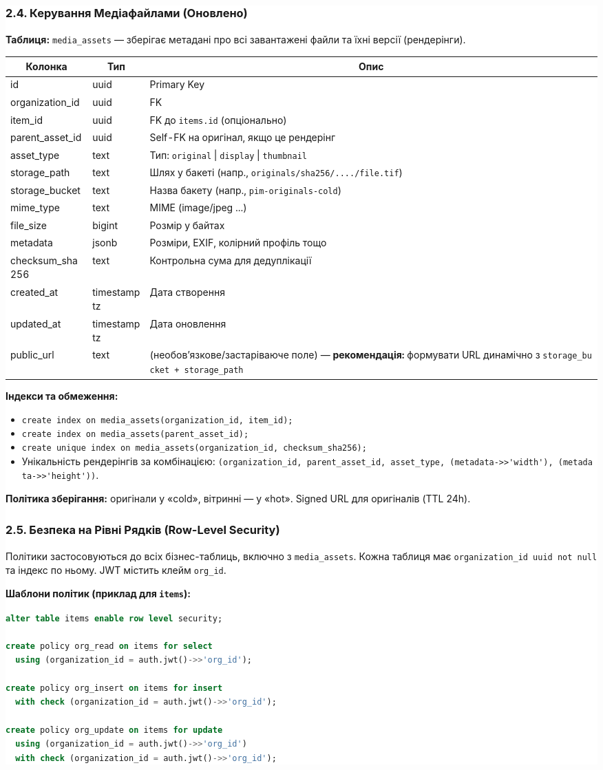 ### 2.4. Керування Медіафайлами (Оновлено)

**Таблиця:** `media_assets` — зберігає метадані про всі завантажені файли та їхні версії (рендерінги).  

| Колонка | Тип | Опис |
|---|---|---|
| id | uuid | Primary Key |
| organization_id | uuid | FK |
| item_id | uuid | FK до `items.id` (опціонально) |
| parent_asset_id | uuid | Self-FK на оригінал, якщо це рендерінг |
| asset_type | text | Тип: `original` \| `display` \| `thumbnail` |
| storage_path | text | Шлях у бакеті (напр., `originals/sha256/..../file.tif`) |
| storage_bucket | text | Назва бакету (напр., `pim-originals-cold`) |
| mime_type | text | MIME (image/jpeg ...) |
| file_size | bigint | Розмір у байтах |
| metadata | jsonb | Розміри, EXIF, колірний профіль тощо |
| checksum_sha256 | text | Контрольна сума для дедуплікації |
| created_at | timestamptz | Дата створення |
| updated_at | timestamptz | Дата оновлення |
| public_url | text | (необов’язкове/застаріваюче поле) — **рекомендація:** формувати URL динамічно з `storage_bucket + storage_path` |

**Індекси та обмеження:**  
- `create index on media_assets(organization_id, item_id);`  
- `create index on media_assets(parent_asset_id);`  
- `create unique index on media_assets(organization_id, checksum_sha256);`  
- Унікальність рендерінгів за комбінацією: `(organization_id, parent_asset_id, asset_type, (metadata->>'width'), (metadata->>'height'))`.

**Політика зберігання:** оригінали у «cold», вітринні — у «hot». Signed URL для оригіналів (TTL 24h).

### 2.5. Безпека на Рівні Рядків (Row-Level Security)

Політики застосовуються до всіх бізнес-таблиць, включно з `media_assets`. Кожна таблиця має `organization_id uuid not null` та індекс по ньому. JWT містить клейм `org_id`.

**Шаблони політик (приклад для `items`):**
```sql
alter table items enable row level security;

create policy org_read on items for select
  using (organization_id = auth.jwt()->>'org_id');

create policy org_insert on items for insert
  with check (organization_id = auth.jwt()->>'org_id');

create policy org_update on items for update
  using (organization_id = auth.jwt()->>'org_id')
  with check (organization_id = auth.jwt()->>'org_id');
```
